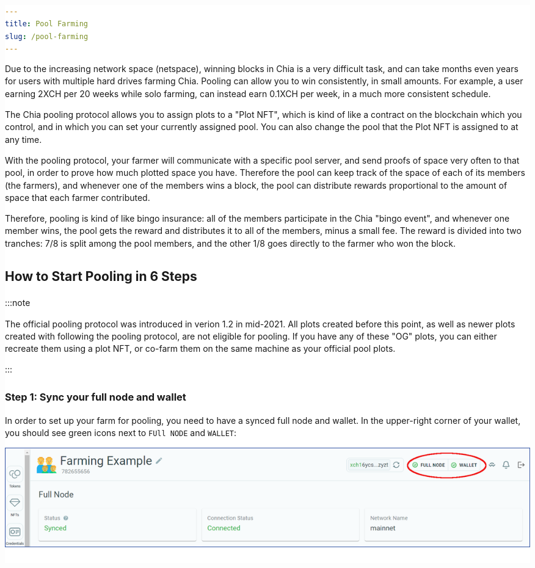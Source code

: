 ```yaml
---
title: Pool Farming
slug: /pool-farming
---
```


Due to the increasing network space (netspace), winning blocks in Chia is a very difficult task, and can take months even years for
users with multiple hard drives farming Chia. Pooling can allow you to win consistently, in small amounts. For example,
a user earning 2XCH per 20 weeks while solo farming, can instead earn 0.1XCH per week, in a much more consistent schedule.

The Chia pooling protocol allows you to assign plots to a "Plot NFT", which is kind of like a contract on the blockchain
which you control, and in which you can set your currently assigned pool. You can also change the pool that the Plot NFT
is assigned to at any time.

With the pooling protocol, your farmer will communicate with a specific pool server, and send proofs of space very often to that pool, in order to prove how much plotted space you have. Therefore the pool can keep track of the space of
each of its members (the farmers), and whenever one of the members wins a block, the pool can distribute rewards proportional to
the amount of space that each farmer contributed.

Therefore, pooling is kind of like bingo insurance: all of the members participate in the Chia "bingo event", and whenever
one member wins, the pool gets the reward and distributes it to all of the members, minus a small fee. The reward is divided into two tranches: 7/8 is split among the pool members, and the other 1/8 goes directly to the farmer who won the block.

## How to Start Pooling in 6 Steps

:::note

The official pooling protocol was introduced in verion 1.2 in mid-2021. All plots created before this point, as well as newer plots created with following the pooling protocol, are not eligible for pooling. If you have any of these "OG" plots, you can either recreate them using a plot NFT, or co-farm them on the same machine as your official pool plots.

:::

### Step 1: Sync your full node and wallet

In order to set up your farm for pooling, you need to have a synced full node and wallet. In the upper-right corner of your wallet, you should see green icons next to `FUll NODE` and `WALLET`:

<div style={{textAlign: 'left'}}>
 <img src="/img/pooling/01.png" alt="Sync status"/>
</div><br/>
